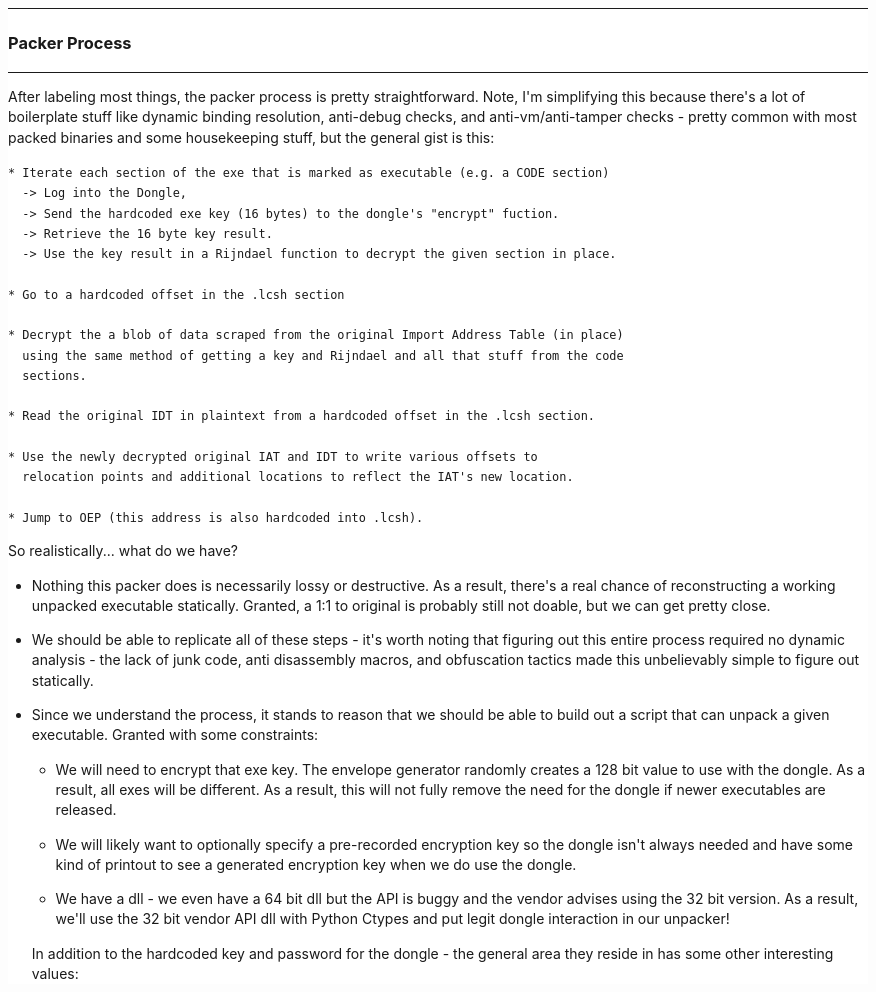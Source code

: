 ___
### Packer Process
___

After labeling most things, the packer process is pretty straightforward. Note, I'm simplifying this because there's a lot of boilerplate stuff like dynamic binding resolution, anti-debug checks, and anti-vm/anti-tamper checks - pretty common with most packed binaries and some housekeeping stuff, but the general gist is this:

```
* Iterate each section of the exe that is marked as executable (e.g. a CODE section)
  -> Log into the Dongle,
  -> Send the hardcoded exe key (16 bytes) to the dongle's "encrypt" fuction.
  -> Retrieve the 16 byte key result.
  -> Use the key result in a Rijndael function to decrypt the given section in place.

* Go to a hardcoded offset in the .lcsh section

* Decrypt the a blob of data scraped from the original Import Address Table (in place)
  using the same method of getting a key and Rijndael and all that stuff from the code
  sections.

* Read the original IDT in plaintext from a hardcoded offset in the .lcsh section.

* Use the newly decrypted original IAT and IDT to write various offsets to
  relocation points and additional locations to reflect the IAT's new location.

* Jump to OEP (this address is also hardcoded into .lcsh).
```

So realistically... what do we have?

* Nothing this packer does is necessarily lossy or destructive. As a result, there's a real chance of reconstructing a working unpacked executable statically. Granted, a 1:1 to original is probably still not doable, but we can get pretty close.

* We should be able to replicate all of these steps - it's worth noting that figuring out this entire process required no dynamic analysis - the lack of junk code, anti disassembly macros, and obfuscation tactics made this unbelievably simple to figure out statically.

* Since we understand the process, it stands to reason that we should be able to build out a script that can unpack a given executable. Granted with some constraints:

  * We will need to encrypt that exe key. The envelope generator randomly creates a 128 bit value to use with the dongle. As a result, all exes will be different. As a result, this will not fully remove the need for the dongle if newer executables are released.

  * We will likely want to optionally specify a pre-recorded encryption key so the dongle isn't always needed and have some kind of printout to see a generated encryption key when we do use the dongle.

  * We have a dll - we even have a 64 bit dll but the API is buggy and the vendor advises using the 32 bit version. As a result, we'll use the 32 bit vendor API dll with Python Ctypes and put legit dongle interaction in our unpacker!

  In addition to the hardcoded key and password for the dongle - the general area they reside in has some other interesting values: